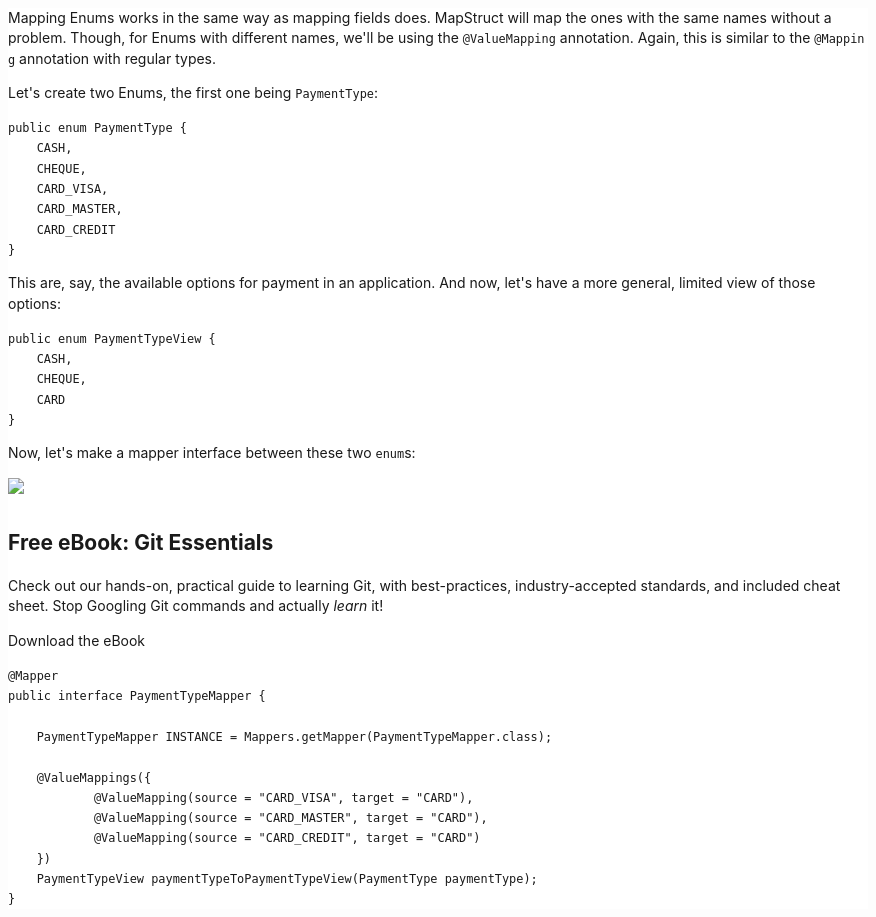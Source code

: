 Mapping Enums works in the same way as mapping fields does. MapStruct will map the ones with the same names without a problem. Though, for Enums with different names, we'll be using the `@ValueMapping` annotation. Again, this is similar to the `@Mapping` annotation with regular types.

Let's create two Enums, the first one being `PaymentType`:

```
public enum PaymentType {
    CASH,
    CHEQUE,
    CARD_VISA,
    CARD_MASTER,
    CARD_CREDIT
}

```

This are, say, the available options for payment in an application. And now, let's have a more general, limited view of those options:

```
public enum PaymentTypeView {
    CASH,
    CHEQUE,
    CARD
}

```

Now, let's make a mapper interface between these two `enum`s:

![](https://s3.stackabuse.com/media/ebooks/git-essentials/git-essentials-cover-transparent-cropped.png)

Free eBook: Git Essentials
--------------------------

Check out our hands-on, practical guide to learning Git, with best-practices, industry-accepted standards, and included cheat sheet. Stop Googling Git commands and actually *learn* it!

Download the eBook  

```
@Mapper
public interface PaymentTypeMapper {

    PaymentTypeMapper INSTANCE = Mappers.getMapper(PaymentTypeMapper.class);

    @ValueMappings({
            @ValueMapping(source = "CARD_VISA", target = "CARD"),
            @ValueMapping(source = "CARD_MASTER", target = "CARD"),
            @ValueMapping(source = "CARD_CREDIT", target = "CARD")
    })
    PaymentTypeView paymentTypeToPaymentTypeView(PaymentType paymentType);
}

```
